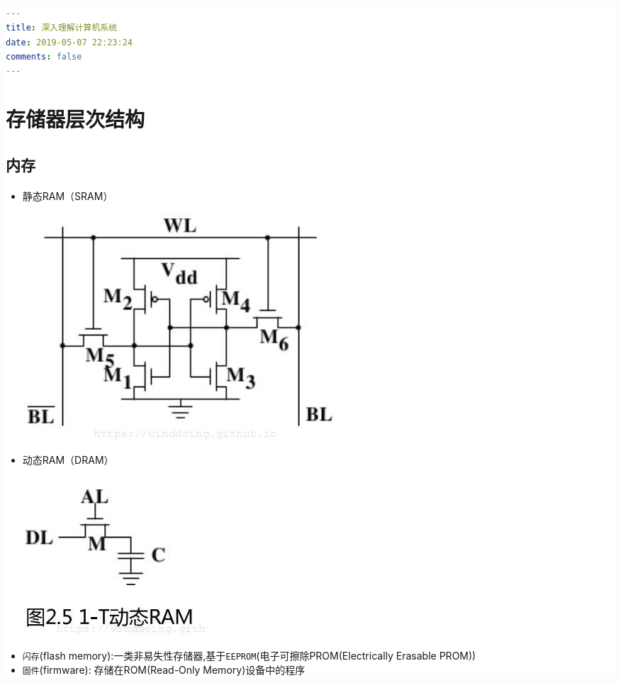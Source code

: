 ```yaml
---
title: 深入理解计算机系统
date: 2019-05-07 22:23:24
comments: false
---
```


# 存储器层次结构

## 内存

- 静态RAM（SRAM）

![SRAM](/books/深入理解计算机系统/images/sram.JPG)

- 动态RAM（DRAM）

![DRAM](/books/深入理解计算机系统/images/dram.JPG)

- `闪存`(flash memory):一类非易失性存储器,基于`EEPROM`(电子可擦除PROM(Electrically Erasable PROM))
- `固件`(firmware): 存储在ROM(Read-Only Memory)设备中的程序
